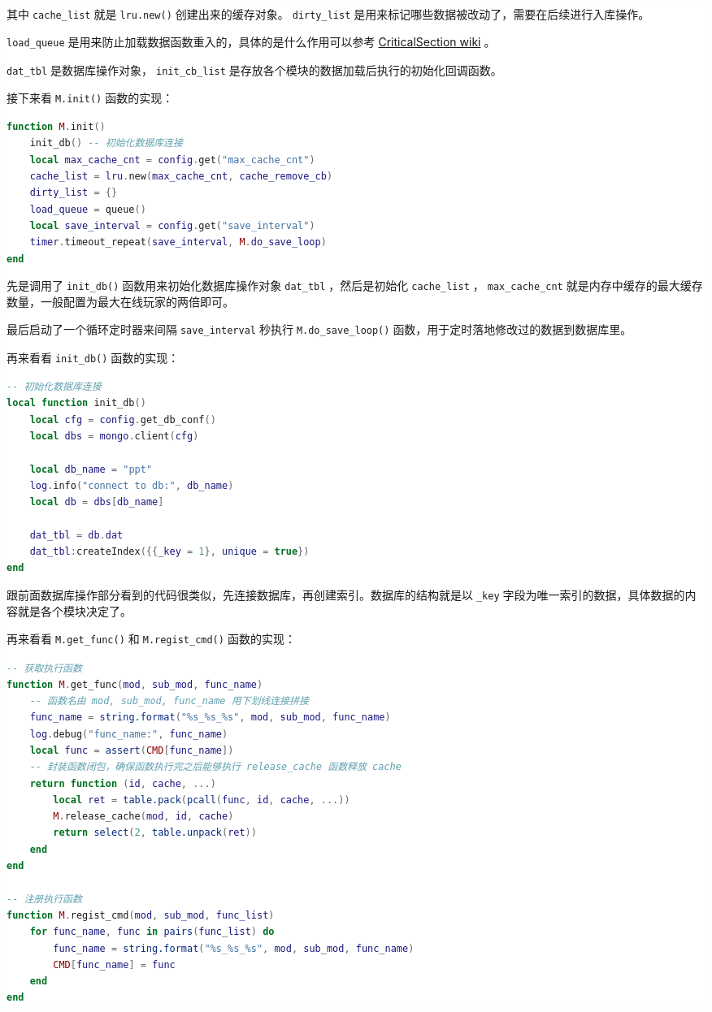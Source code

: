 其中 `cache_list` 就是 `lru.new()` 创建出来的缓存对象。 `dirty_list` 是用来标记哪些数据被改动了，需要在后续进行入库操作。

`load_queue` 是用来防止加载数据函数重入的，具体的是什么作用可以参考 [CriticalSection wiki](https://github.com/cloudwu/skynet/wiki/CriticalSection) 。

`dat_tbl` 是数据库操作对象， `init_cb_list` 是存放各个模块的数据加载后执行的初始化回调函数。

接下来看 `M.init()` 函数的实现：

```lua
function M.init()
    init_db() -- 初始化数据库连接
    local max_cache_cnt = config.get("max_cache_cnt")
    cache_list = lru.new(max_cache_cnt, cache_remove_cb)
    dirty_list = {}
    load_queue = queue()
    local save_interval = config.get("save_interval")
    timer.timeout_repeat(save_interval, M.do_save_loop)
end
```

先是调用了 `init_db()` 函数用来初始化数据库操作对象 `dat_tbl` ，然后是初始化 `cache_list` ， `max_cache_cnt` 就是内存中缓存的最大缓存数量，一般配置为最大在线玩家的两倍即可。

最后启动了一个循环定时器来间隔 `save_interval` 秒执行 `M.do_save_loop()` 函数，用于定时落地修改过的数据到数据库里。

再来看看 `init_db()` 函数的实现：

```lua
-- 初始化数据库连接
local function init_db()
    local cfg = config.get_db_conf()
    local dbs = mongo.client(cfg)

    local db_name = "ppt"
    log.info("connect to db:", db_name)
    local db = dbs[db_name]

    dat_tbl = db.dat
    dat_tbl:createIndex({{_key = 1}, unique = true})
end
```

跟前面数据库操作部分看到的代码很类似，先连接数据库，再创建索引。数据库的结构就是以 `_key` 字段为唯一索引的数据，具体数据的内容就是各个模块决定了。

再来看看 `M.get_func()` 和 `M.regist_cmd()` 函数的实现：

```lua
-- 获取执行函数
function M.get_func(mod, sub_mod, func_name)
    -- 函数名由 mod, sub_mod, func_name 用下划线连接拼接
    func_name = string.format("%s_%s_%s", mod, sub_mod, func_name)
    log.debug("func_name:", func_name)
    local func = assert(CMD[func_name])
    -- 封装函数闭包，确保函数执行完之后能够执行 release_cache 函数释放 cache
    return function (id, cache, ...)
        local ret = table.pack(pcall(func, id, cache, ...))
        M.release_cache(mod, id, cache)
        return select(2, table.unpack(ret))
    end
end

-- 注册执行函数
function M.regist_cmd(mod, sub_mod, func_list)
    for func_name, func in pairs(func_list) do
        func_name = string.format("%s_%s_%s", mod, sub_mod, func_name)
        CMD[func_name] = func
    end
end
```
